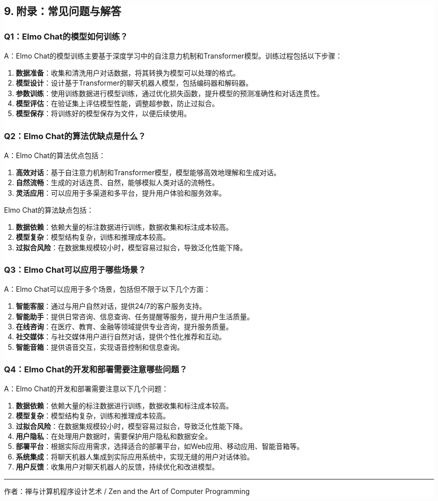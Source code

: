 ## 9. 附录：常见问题与解答

### Q1：Elmo Chat的模型如何训练？

A：Elmo Chat的模型训练主要基于深度学习中的自注意力机制和Transformer模型。训练过程包括以下步骤：

1. **数据准备**：收集和清洗用户对话数据，将其转换为模型可以处理的格式。
2. **模型设计**：设计基于Transformer的聊天机器人模型，包括编码器和解码器。
3. **参数训练**：使用训练数据进行模型训练，通过优化损失函数，提升模型的预测准确性和对话连贯性。
4. **模型评估**：在验证集上评估模型性能，调整超参数，防止过拟合。
5. **模型保存**：将训练好的模型保存为文件，以便后续使用。

### Q2：Elmo Chat的算法优缺点是什么？

A：Elmo Chat的算法优点包括：

1. **高效对话**：基于自注意力机制和Transformer模型，模型能够高效地理解和生成对话。
2. **自然流畅**：生成的对话连贯、自然，能够模拟人类对话的流畅性。
3. **灵活应用**：可以应用于多渠道和多平台，提升用户体验和服务效率。

Elmo Chat的算法缺点包括：

1. **数据依赖**：依赖大量的标注数据进行训练，数据收集和标注成本较高。
2. **模型复杂**：模型结构复杂，训练和推理成本较高。
3. **过拟合风险**：在数据集规模较小时，模型容易过拟合，导致泛化性能下降。

### Q3：Elmo Chat可以应用于哪些场景？

A：Elmo Chat可以应用于多个场景，包括但不限于以下几个方面：

1. **智能客服**：通过与用户自然对话，提供24/7的客户服务支持。
2. **智能助手**：提供日常咨询、信息查询、任务提醒等服务，提升用户生活质量。
3. **在线咨询**：在医疗、教育、金融等领域提供专业咨询，提升服务质量。
4. **社交媒体**：与社交媒体用户进行自然对话，提供个性化推荐和互动。
5. **智能音箱**：提供语音交互，实现语音控制和信息查询。

### Q4：Elmo Chat的开发和部署需要注意哪些问题？

A：Elmo Chat的开发和部署需要注意以下几个问题：

1. **数据依赖**：依赖大量的标注数据进行训练，数据收集和标注成本较高。
2. **模型复杂**：模型结构复杂，训练和推理成本较高。
3. **过拟合风险**：在数据集规模较小时，模型容易过拟合，导致泛化性能下降。
4. **用户隐私**：在处理用户数据时，需要保护用户隐私和数据安全。
5. **部署平台**：根据实际应用需求，选择适合的部署平台，如Web应用、移动应用、智能音箱等。
6. **系统集成**：将聊天机器人集成到实际应用系统中，实现无缝的用户对话体验。
7. **用户反馈**：收集用户对聊天机器人的反馈，持续优化和改进模型。

---

作者：禅与计算机程序设计艺术 / Zen and the Art of Computer Programming


